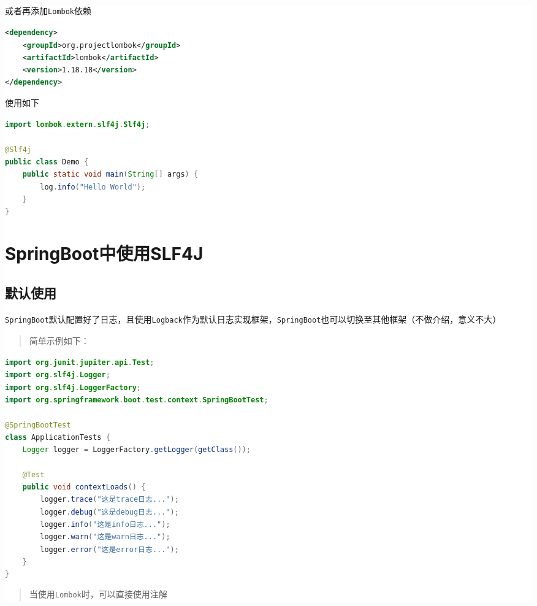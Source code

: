或者再添加`Lombok`依赖

```xml
<dependency>
    <groupId>org.projectlombok</groupId>
    <artifactId>lombok</artifactId>
    <version>1.18.18</version>
</dependency>
```

使用如下

```java
import lombok.extern.slf4j.Slf4j;

@Slf4j
public class Demo {
    public static void main(String[] args) {
        log.info("Hello World");
    }
}
```

# SpringBoot中使用SLF4J

## 默认使用

`SpringBoot`默认配置好了日志，且使用`Logback`作为默认日志实现框架，`SpringBoot`也可以切换至其他框架（不做介绍，意义不大）

> 简单示例如下：

```java
import org.junit.jupiter.api.Test;
import org.slf4j.Logger;
import org.slf4j.LoggerFactory;
import org.springframework.boot.test.context.SpringBootTest;

@SpringBootTest
class ApplicationTests {
    Logger logger = LoggerFactory.getLogger(getClass());

    @Test
    public void contextLoads() {
        logger.trace("这是trace日志...");
        logger.debug("这是debug日志...");
        logger.info("这是info日志...");
        logger.warn("这是warn日志...");
        logger.error("这是error日志...");
    }
}
```

> 当使用`Lombok`时，可以直接使用注解
